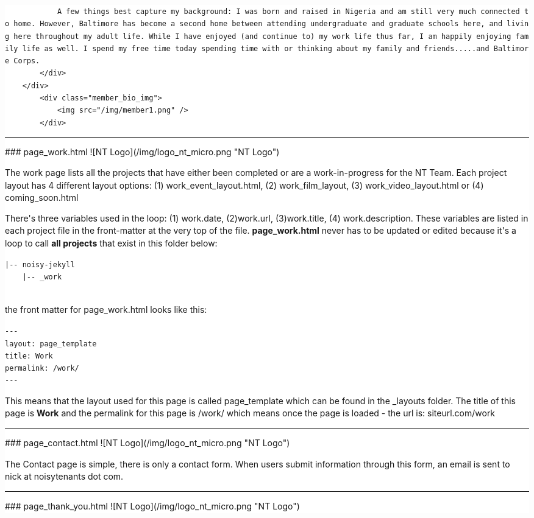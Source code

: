 ```
			A few things best capture my background: I was born and raised in Nigeria and am still very much connected to home. However, Baltimore has become a second home between attending undergraduate and graduate schools here, and living here throughout my adult life. While I have enjoyed (and continue to) my work life thus far, I am happily enjoying family life as well. I spend my free time today spending time with or thinking about my family and friends.....and Baltimore Corps.
		</div>
	</div>
		<div class="member_bio_img">
			<img src="/img/member1.png" />
		</div>
```
---
<div id="work"></div>
### page_work.html ![NT Logo](/img/logo_nt_micro.png "NT Logo")

The work page lists all the projects that have either been completed or are a work-in-progress for the NT Team.  Each project layout has 4 different layout options: (1) work_event_layout.html, (2) work_film_layout, (3) work_video_layout.html or (4) coming_soon.html

There's three variables used in the loop: (1) work.date, (2)work.url, (3)work.title, (4) work.description. These variables are listed in each project file in the front-matter at the very top of the file.  __page_work.html__ never has to be updated or edited because it's a loop to call __all projects__ that exist in this folder below:

```
|-- noisy-jekyll
    |-- _work
        
```

the front matter for page_work.html looks like this:

```
---
layout: page_template
title: Work
permalink: /work/
--- 
```

This means that the layout used for this page is called page_template which can be found in the _layouts folder.  The title of this page is __Work__ and the permalink for this page is /work/ which means once the page is loaded - the url is: siteurl.com/work

---
<div id="contact"></div>
### page_contact.html ![NT Logo](/img/logo_nt_micro.png "NT Logo")

The Contact page is simple, there is only a contact form. When users submit information through this form, an email is sent to nick at noisytenants dot com.

---
<div id="thank_you"></div>
### page_thank_you.html ![NT Logo](/img/logo_nt_micro.png "NT Logo")
